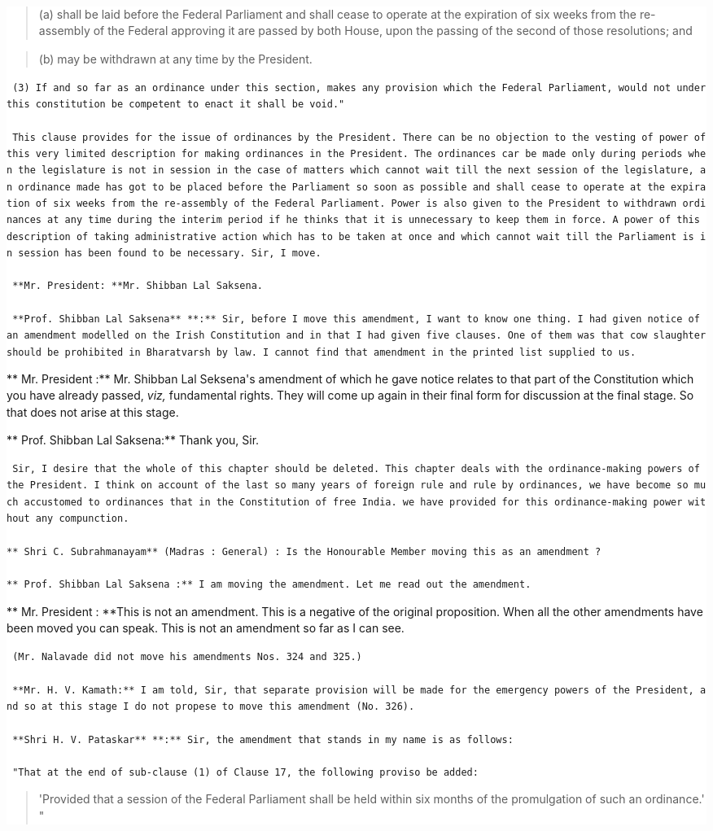> (a) shall be laid before the Federal Parliament and shall cease to operate
at the expiration of six weeks from the re-assembly of the Federal approving
it are passed by both House, upon the passing of the second of those
resolutions; and

>

> (b) may be withdrawn at any time by the President.

     (3) If and so far as an ordinance under this section, makes any provision which the Federal Parliament, would not under this constitution be competent to enact it shall be void."

     This clause provides for the issue of ordinances by the President. There can be no objection to the vesting of power of this very limited description for making ordinances in the President. The ordinances car be made only during periods when the legislature is not in session in the case of matters which cannot wait till the next session of the legislature, an ordinance made has got to be placed before the Parliament so soon as possible and shall cease to operate at the expiration of six weeks from the re-assembly of the Federal Parliament. Power is also given to the President to withdrawn ordinances at any time during the interim period if he thinks that it is unnecessary to keep them in force. A power of this description of taking administrative action which has to be taken at once and which cannot wait till the Parliament is in session has been found to be necessary. Sir, I move.

     **Mr. President: **Mr. Shibban Lal Saksena.

     **Prof. Shibban Lal Saksena** **:** Sir, before I move this amendment, I want to know one thing. I had given notice of an amendment modelled on the Irish Constitution and in that I had given five clauses. One of them was that cow slaughter should be prohibited in Bharatvarsh by law. I cannot find that amendment in the printed list supplied to us.

   **  Mr. President :** Mr. Shibban Lal Seksena's amendment of which he gave notice relates to that part of the Constitution which you have already passed, _viz,_ fundamental rights. They will come up again in their final form for discussion at the final stage. So that does not arise at this stage.

   **  Prof. Shibban Lal Saksena:** Thank you, Sir.

     Sir, I desire that the whole of this chapter should be deleted. This chapter deals with the ordinance-making powers of the President. I think on account of the last so many years of foreign rule and rule by ordinances, we have become so much accustomed to ordinances that in the Constitution of free India. we have provided for this ordinance-making power without any compunction.

    ** Shri C. Subrahmanayam** (Madras : General) : Is the Honourable Member moving this as an amendment ?

    ** Prof. Shibban Lal Saksena :** I am moving the amendment. Let me read out the amendment.

  **   Mr. President : **This is not an amendment. This is a negative of the original proposition. When all the other amendments have been moved you can speak. This is not an amendment so far as I can see.

     (Mr. Nalavade did not move his amendments Nos. 324 and 325.)

     **Mr. H. V. Kamath:** I am told, Sir, that separate provision will be made for the emergency powers of the President, and so at this stage I do not propese to move this amendment (No. 326).

     **Shri H. V. Pataskar** **:** Sir, the amendment that stands in my name is as follows:

     "That at the end of sub-clause (1) of Clause 17, the following proviso be added:

> 'Provided that a session of the Federal Parliament shall be held within six
months of the promulgation of such an ordinance.' "
